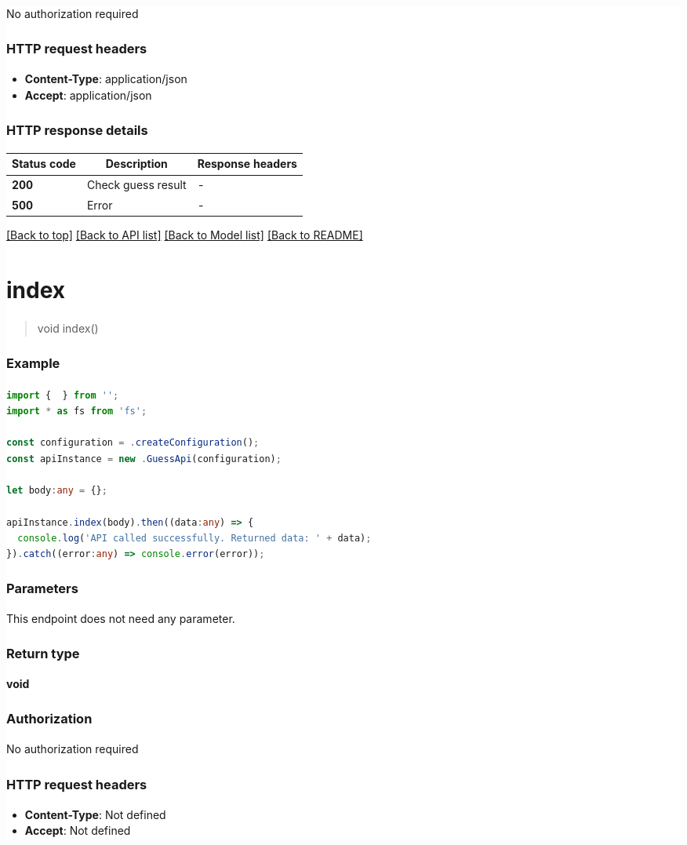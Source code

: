 No authorization required

### HTTP request headers

 - **Content-Type**: application/json
 - **Accept**: application/json


### HTTP response details
| Status code | Description | Response headers |
|-------------|-------------|------------------|
**200** | Check guess result |  -  |
**500** | Error |  -  |

[[Back to top]](#) [[Back to API list]](README.md#documentation-for-api-endpoints) [[Back to Model list]](README.md#documentation-for-models) [[Back to README]](README.md)

# **index**
> void index()


### Example


```typescript
import {  } from '';
import * as fs from 'fs';

const configuration = .createConfiguration();
const apiInstance = new .GuessApi(configuration);

let body:any = {};

apiInstance.index(body).then((data:any) => {
  console.log('API called successfully. Returned data: ' + data);
}).catch((error:any) => console.error(error));
```


### Parameters
This endpoint does not need any parameter.


### Return type

**void**

### Authorization

No authorization required

### HTTP request headers

 - **Content-Type**: Not defined
 - **Accept**: Not defined
